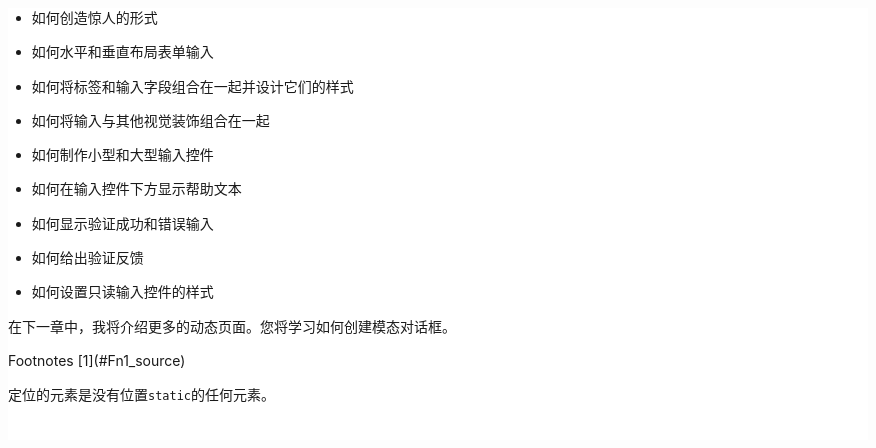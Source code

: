 *   如何创造惊人的形式

*   如何水平和垂直布局表单输入

*   如何将标签和输入字段组合在一起并设计它们的样式

*   如何将输入与其他视觉装饰组合在一起

*   如何制作小型和大型输入控件

*   如何在输入控件下方显示帮助文本

*   如何显示验证成功和错误输入

*   如何给出验证反馈

*   如何设置只读输入控件的样式

在下一章中，我将介绍更多的动态页面。您将学习如何创建模态对话框。

<aside aria-label="Footnotes" class="FootnoteSection" epub:type="footnotes">Footnotes [1](#Fn1_source)

定位的元素是没有位置`static`的任何元素。

 </aside>